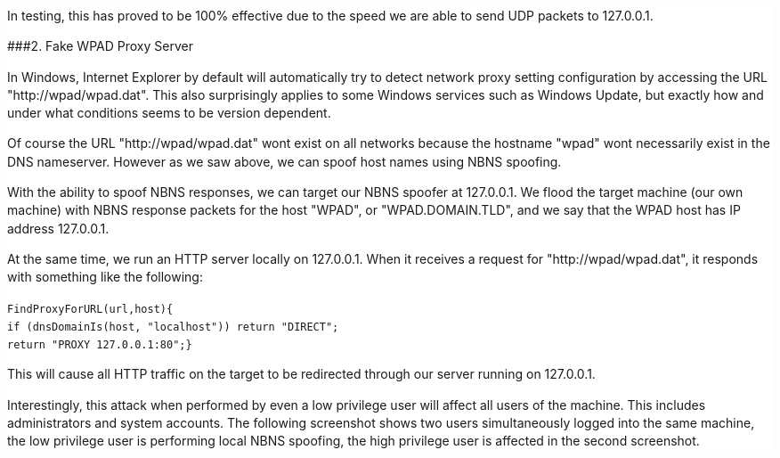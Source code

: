 In testing, this has proved to be 100% effective due to the speed we are able to send UDP packets to 127.0.0.1.

###2. Fake WPAD Proxy Server

In Windows, Internet Explorer by default will automatically try to detect network proxy setting configuration by accessing the URL "http://wpad/wpad.dat". This also surprisingly applies to some Windows services such as Windows Update, but exactly how and under what conditions seems to be version dependent.

Of course the URL "http://wpad/wpad.dat" wont exist on all networks because the hostname "wpad" wont necessarily exist in the DNS nameserver. However as we saw above, we can spoof host names using NBNS spoofing.

With the ability to spoof NBNS responses, we can target our NBNS spoofer at 127.0.0.1. We flood the target machine (our own machine) with NBNS response packets for the host "WPAD", or "WPAD.DOMAIN.TLD", and we say that the WPAD host has IP address 127.0.0.1.

At the same time, we run an HTTP server locally on 127.0.0.1. When it receives a request for "http://wpad/wpad.dat", it responds with something like the following:

```
FindProxyForURL(url,host){
if (dnsDomainIs(host, "localhost")) return "DIRECT";
return "PROXY 127.0.0.1:80";}
```

This will cause all HTTP traffic on the target to be redirected through our server running on 127.0.0.1.

Interestingly, this attack when performed by even a low privilege user will affect all users of the machine. This includes administrators and system accounts. The following screenshot shows two users simultaneously logged into the same machine, the low privilege user is performing local NBNS spoofing, the high privilege user is affected in the second screenshot.

